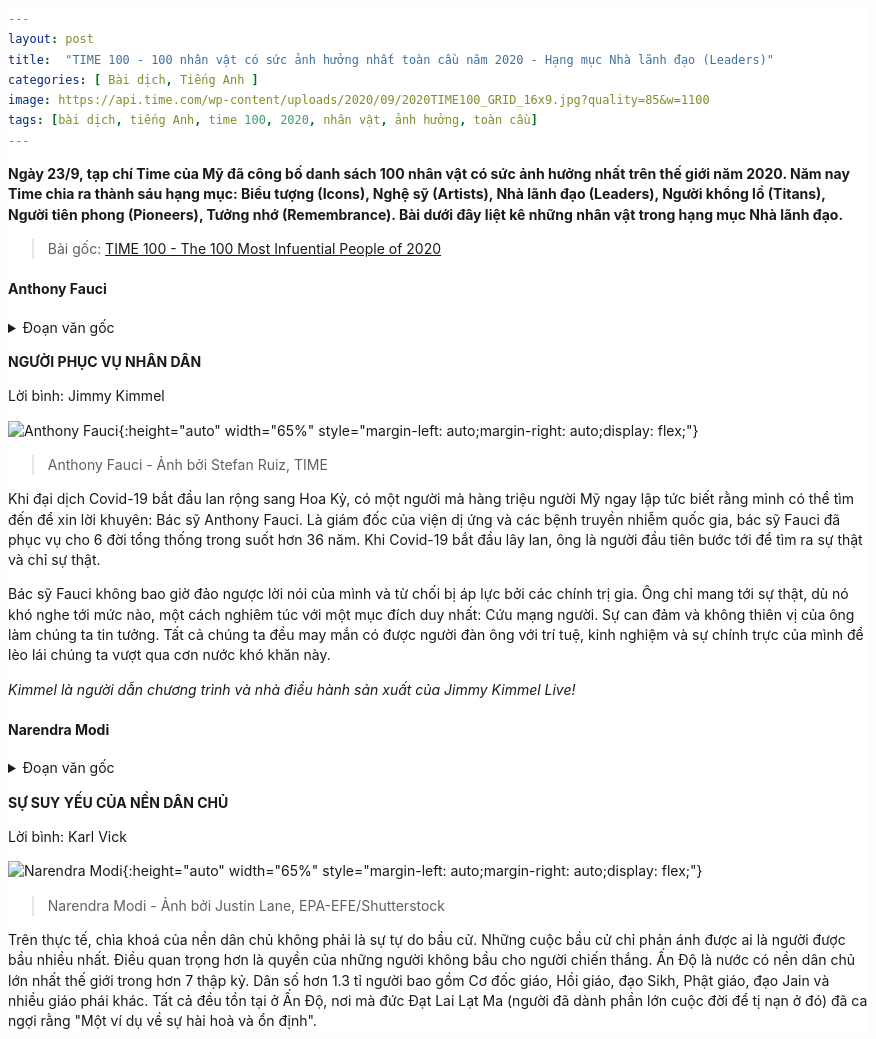 ```yaml
---
layout: post
title:  "TIME 100 - 100 nhân vật có sức ảnh hưởng nhất toàn cầu năm 2020 - Hạng mục Nhà lãnh đạo (Leaders)"
categories: [ Bài dịch, Tiếng Anh ]
image: https://api.time.com/wp-content/uploads/2020/09/2020TIME100_GRID_16x9.jpg?quality=85&w=1100
tags: [bài dịch, tiếng Anh, time 100, 2020, nhân vật, ảnh hưởng, toàn cầu]
---
```

**Ngày 23/9, tạp chí Time của Mỹ đã công bố danh sách 100 nhân vật có sức ảnh hưởng nhất trên thế giới năm 2020. Năm nay Time chia ra thành sáu hạng mục: Biểu tượng (Icons), Nghệ sỹ (Artists), Nhà lãnh đạo (Leaders), Người khổng lồ (Titans), Người tiên phong (Pioneers), Tưởng nhớ (Remembrance). Bài dưới đây liệt kê những nhân vật trong hạng mục Nhà lãnh đạo.**

> Bài gốc: [TIME 100 - The 100 Most Infuential People of 2020](https://time.com/collection/100-most-influential-people-2020/)

#### Anthony Fauci

<details><summary>Đoạn văn gốc</summary></details>

**NGƯỜI PHỤC VỤ NHÂN DÂN**

Lời bình: Jimmy Kimmel

![Anthony Fauci](https://api.time.com/wp-content/uploads/2020/09/time-100-Anthony-Fauci.jpg?w=2529&quality=85){:height="auto" width="65%" style="margin-left: auto;margin-right: auto;display: flex;"}
> Anthony Fauci - Ảnh bởi Stefan Ruiz, TIME

Khi đại dịch Covid-19 bắt đầu lan rộng sang Hoa Kỳ, có một người mà hàng triệu người Mỹ ngay lập tức biết rằng mình có thể tìm đến để xin lời khuyên: Bác sỹ Anthony Fauci. Là giám đốc của viện dị ứng và các bệnh truyền nhiễm quốc gia, bác sỹ Fauci đã phục vụ cho 6 đời tổng thống trong suốt hơn 36 năm. Khi Covid-19 bắt đầu lây lan, ông là người đầu tiên bước tới để tìm ra sự thật và chỉ sự thật.

Bác sỹ Fauci không bao giờ đảo ngược lời nói của mình và từ chối bị áp lực bởi các chính trị gia. Ông chỉ mang tới sự thật, dù nó khó nghe tới mức nào, một cách nghiêm túc với một mục đích duy nhất: Cứu mạng người. Sự can đảm và không thiên vị của ông làm chúng ta tin tưởng. Tất cả chúng ta đều may mắn có được người đàn ông với trí tuệ, kinh nghiệm và sự chính trực của mình để lèo lái chúng ta vượt qua cơn nước khó khăn này.

_Kimmel là người dẫn chương trình và nhà điều hành sản xuất của Jimmy Kimmel Live!_

#### Narendra Modi

<details><summary>Đoạn văn gốc</summary></details>

**SỰ SUY YẾU CỦA NỀN DÂN CHỦ**

Lời bình: Karl Vick

![Narendra Modi](https://api.time.com/wp-content/uploads/2020/09/time-100-Narendra-Modi.jpg?w=2529&quality=85){:height="auto" width="65%" style="margin-left: auto;margin-right: auto;display: flex;"}
> Narendra Modi - Ảnh bởi Justin Lane, EPA-EFE/Shutterstock

Trên thực tế, chìa khoá của nền dân chủ không phải là sự tự do bầu cử. Những cuộc bầu cử chỉ phản ánh được ai là người được bầu nhiều nhất. Điều quan trọng hơn là quyền của những người không bầu cho người chiến thắng. Ấn Độ là nước có nền dân chủ lớn nhất thế giới trong hơn 7 thập kỷ. Dân số hơn 1.3 tỉ người bao gồm Cơ đốc giáo, Hồi giáo, đạo Sikh, Phật giáo, đạo Jain và nhiều giáo phái khác. Tất cả đều tồn tại ở Ấn Độ, nơi mà đức Đạt Lai Lạt Ma (người đã dành phần lớn cuộc đời để tị nạn ở đó) đã ca ngợi rằng "Một ví dụ về sự hài hoà và ổn định".
